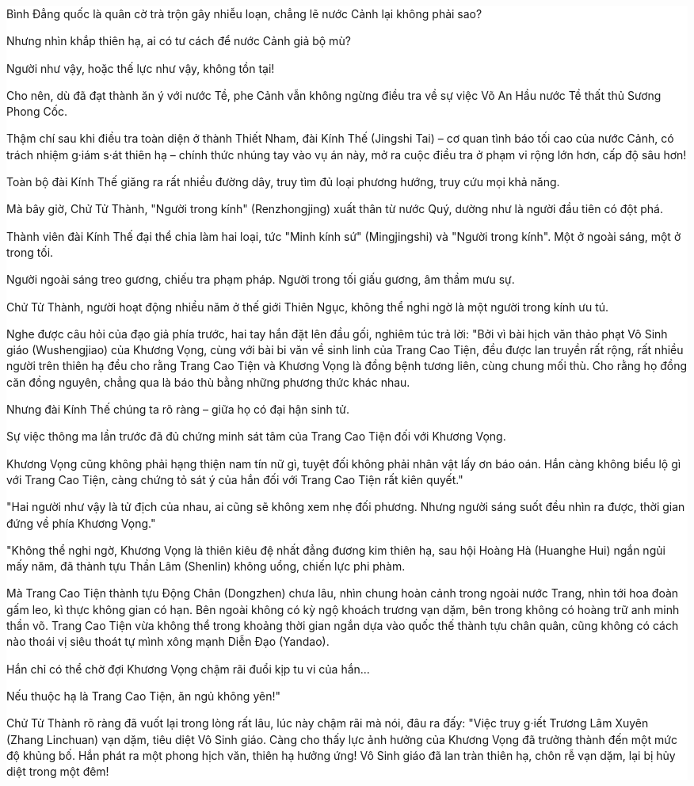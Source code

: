 Bình Đẳng quốc là quân cờ trà trộn gây nhiễu loạn, chẳng lẽ nước Cảnh lại không phải sao?

Nhưng nhìn khắp thiên hạ, ai có tư cách để nước Cảnh giả bộ mù?

Người như vậy, hoặc thế lực như vậy, không tồn tại!

Cho nên, dù đã đạt thành ăn ý với nước Tề, phe Cảnh vẫn không ngừng điều tra về sự việc Võ An Hầu nước Tề thất thủ Sương Phong Cốc.

Thậm chí sau khi điều tra toàn diện ở thành Thiết Nham, đài Kính Thế (Jingshi Tai) – cơ quan tình báo tối cao của nước Cảnh, có trách nhiệm g·iám s·át thiên hạ – chính thức nhúng tay vào vụ án này, mở ra cuộc điều tra ở phạm vi rộng lớn hơn, cấp độ sâu hơn!

Toàn bộ đài Kính Thế giăng ra rất nhiều đường dây, truy tìm đủ loại phương hướng, truy cứu mọi khả năng.

Mà bây giờ, Chử Tử Thành, "Người trong kính" (Renzhongjing) xuất thân từ nước Quý, dường như là người đầu tiên có đột phá.

Thành viên đài Kính Thế đại thể chia làm hai loại, tức "Minh kính sứ" (Mingjingshi) và "Người trong kính". Một ở ngoài sáng, một ở trong tối.

Người ngoài sáng treo gương, chiếu tra phạm pháp. Người trong tối giấu gương, âm thầm mưu sự.

Chử Tử Thành, người hoạt động nhiều năm ở thế giới Thiên Ngục, không thể nghi ngờ là một người trong kính ưu tú.

Nghe được câu hỏi của đạo giả phía trước, hai tay hắn đặt lên đầu gối, nghiêm túc trả lời: "Bởi vì bài hịch văn thảo phạt Vô Sinh giáo (Wushengjiao) của Khương Vọng, cùng với bài bi văn về sinh linh của Trang Cao Tiện, đều được lan truyền rất rộng, rất nhiều người trên thiên hạ đều cho rằng Trang Cao Tiện và Khương Vọng là đồng bệnh tương liên, cùng chung mối thù. Cho rằng họ đồng căn đồng nguyên, chẳng qua là báo thù bằng những phương thức khác nhau.

Nhưng đài Kính Thế chúng ta rõ ràng – giữa họ có đại hận sinh tử.

Sự việc thông ma lần trước đã đủ chứng minh sát tâm của Trang Cao Tiện đối với Khương Vọng.

Khương Vọng cũng không phải hạng thiện nam tín nữ gì, tuyệt đối không phải nhân vật lấy ơn báo oán. Hắn càng không biểu lộ gì với Trang Cao Tiện, càng chứng tỏ sát ý của hắn đối với Trang Cao Tiện rất kiên quyết."

"Hai người như vậy là tử địch của nhau, ai cũng sẽ không xem nhẹ đối phương. Nhưng người sáng suốt đều nhìn ra được, thời gian đứng về phía Khương Vọng."

"Không thể nghi ngờ, Khương Vọng là thiên kiêu đệ nhất đẳng đương kim thiên hạ, sau hội Hoàng Hà (Huanghe Hui) ngắn ngủi mấy năm, đã thành tựu Thần Lâm (Shenlin) không uổng, chiến lực phi phàm.

Mà Trang Cao Tiện thành tựu Động Chân (Dongzhen) chưa lâu, nhìn chung hoàn cảnh trong ngoài nước Trang, nhìn tới hoa đoàn gấm leo, kì thực không gian có hạn. Bên ngoài không có kỳ ngộ khoách trương vạn dặm, bên trong không có hoàng trữ anh minh thần võ. Trang Cao Tiện vừa không thể trong khoảng thời gian ngắn dựa vào quốc thế thành tựu chân quân, cũng không có cách nào thoái vị siêu thoát tự mình xông mạnh Diễn Đạo (Yandao).

Hắn chỉ có thể chờ đợi Khương Vọng chậm rãi đuổi kịp tu vi của hắn...

Nếu thuộc hạ là Trang Cao Tiện, ăn ngủ không yên!"

Chử Tử Thành rõ ràng đã vuốt lại trong lòng rất lâu, lúc này chậm rãi mà nói, đâu ra đấy: "Việc truy g·iết Trương Lâm Xuyên (Zhang Linchuan) vạn dặm, tiêu diệt Vô Sinh giáo. Càng cho thấy lực ảnh hưởng của Khương Vọng đã trưởng thành đến một mức độ khủng bố. Hắn phát ra một phong hịch văn, thiên hạ hưởng ứng! Vô Sinh giáo đã lan tràn thiên hạ, chôn rễ vạn dặm, lại bị hủy diệt trong một đêm!
